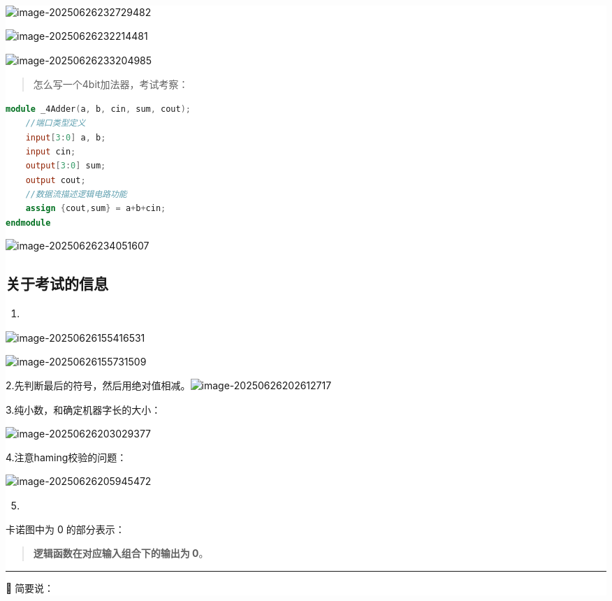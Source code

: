 ![image-20250626232729482](/img/image-20250626232729482.png)

![image-20250626232214481](/img/image-20250626232214481.png)

![image-20250626233204985](/img/image-20250626233204985.png)

> 怎么写一个4bit加法器，考试考察：

```verilog
module _4Adder(a, b, cin, sum, cout);
    //端口类型定义
    input[3:0] a, b;
    input cin;
    output[3:0] sum;
    output cout;
    //数据流描述逻辑电路功能
    assign {cout,sum} = a+b+cin;
endmodule
```

![image-20250626234051607](/img/image-20250626234051607.png)









## 关于考试的信息

1.

![image-20250626155416531](/img/image-20250626155416531.png)

![image-20250626155731509](/img/image-20250626155731509.png)

2.先判断最后的符号，然后用绝对值相减。![image-20250626202612717](/img/image-20250626202612717.png)

3.纯小数，和确定机器字长的大小：

![image-20250626203029377](/img/image-20250626203029377.png)

4.注意haming校验的问题：

![image-20250626205945472](/img/image-20250626205945472.png)

5.

卡诺图中为 0 的部分表示：

> **逻辑函数在对应输入组合下的输出为 0**。

------

📌 简要说：
